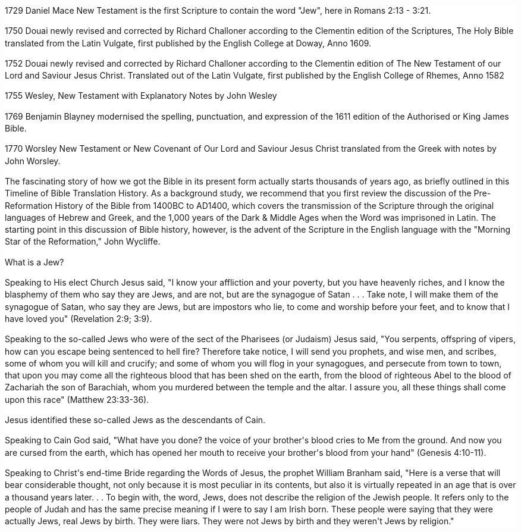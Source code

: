 1729 Daniel Mace New Testament is the first Scripture to contain the word "Jew", here in Romans 2:13 - 3:21.

1750 Douai newly revised and corrected by Richard Challoner according to the Clementin edition of the Scriptures, The Holy Bible translated from the Latin Vulgate, first published by the English College at Doway, Anno 1609.

1752 Douai newly revised and corrected by Richard Challoner according to the Clementin edition of The New Testament of our Lord and Saviour Jesus Christ. Translated out of the Latin Vulgate, first published by the English College of Rhemes, Anno 1582

1755 Wesley, New Testament with Explanatory Notes by John Wesley 

1769 Benjamin Blayney modernised the spelling, punctuation, and expression of the 1611 edition of the Authorised or King James Bible. 

1770 Worsley New Testament or New Covenant of Our Lord and Saviour Jesus Christ translated from the Greek with notes by John Worsley. 

The fascinating story of how we got the Bible in its present form actually starts thousands of years ago, as briefly outlined in this Timeline of Bible Translation History. As a background study, we recommend that you first review the discussion of the Pre-Reformation History of the Bible from 1400BC to AD1400, which covers the transmission of the Scripture through the original languages of Hebrew and Greek, and the 1,000 years of the Dark & Middle Ages when the Word was imprisoned in Latin. The starting point in this discussion of Bible history, however, is the advent of the Scripture in the English language with the "Morning Star of the Reformation," John Wycliffe.


What is a Jew?

Speaking to His elect Church Jesus said, "I know your affliction and your poverty, but you have heavenly riches, and I know the blasphemy of them who say they are Jews, and are not, but are the synagogue of Satan . . . Take note, I will make them of the synagogue of Satan, who say they are Jews, but are impostors who lie, to come and worship before your feet, and to know that I have loved you"  (Revelation 2:9; 3:9).

Speaking to the so-called Jews who were of the sect of the Pharisees (or Judaism) Jesus said, "You serpents, offspring of vipers, how can you escape being sentenced to hell fire? Therefore take notice, I will send you prophets, and wise men, and scribes, some of whom you will kill and crucify; and some of whom you will flog in your synagogues, and persecute from town to town, that upon you may come all the righteous blood that has been shed on the earth, from the blood of righteous Abel to the blood of Zachariah the son of Barachiah, whom you murdered between the temple and the altar. I assure you, all these things shall come upon this race" (Matthew 23:33-36). 

Jesus identified these so-called Jews as the descendants of Cain.

Speaking to Cain God said, "What have you done? the voice of your brother's blood cries to Me from the ground. And now you are cursed from the earth, which has opened her mouth to receive your brother's blood from your hand" (Genesis 4:10-11).

Speaking to Christ's end-time Bride regarding the Words of Jesus, the prophet William Branham said, "Here is a verse that will bear considerable thought, not only because it is most peculiar in its contents, but also it is virtually repeated in an age that is over a thousand years later. . . To begin with, the word, Jews, does not describe the religion of the Jewish people. It refers only to the people of Judah and has the same precise meaning if I were to say I am Irish born. These people were saying that they were actually Jews, real Jews by birth. They were liars. They were not Jews by birth and they weren't Jews by religion."
